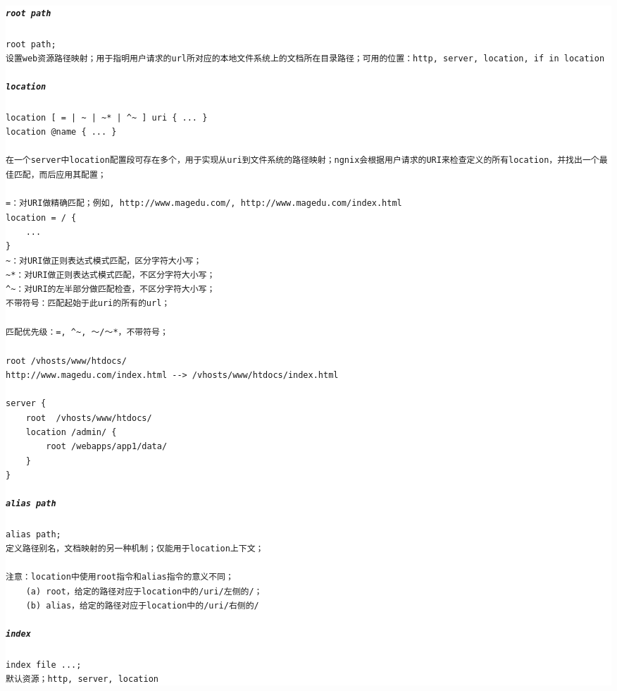 ##### `root path` 

```
root path; 
设置web资源路径映射；用于指明用户请求的url所对应的本地文件系统上的文档所在目录路径；可用的位置：http, server, location, if in location
```

##### `location` 

```
location [ = | ~ | ~* | ^~ ] uri { ... }
location @name { ... }
						
在一个server中location配置段可存在多个，用于实现从uri到文件系统的路径映射；ngnix会根据用户请求的URI来检查定义的所有location，并找出一个最佳匹配，而后应用其配置；
						
=：对URI做精确匹配；例如, http://www.magedu.com/, http://www.magedu.com/index.html
location = / {
	...
}
~：对URI做正则表达式模式匹配，区分字符大小写；
~*：对URI做正则表达式模式匹配，不区分字符大小写；
^~：对URI的左半部分做匹配检查，不区分字符大小写；
不带符号：匹配起始于此uri的所有的url；
						
匹配优先级：=, ^~, ～/～*，不带符号；
						
root /vhosts/www/htdocs/
http://www.magedu.com/index.html --> /vhosts/www/htdocs/index.html
							
server {
	root  /vhosts/www/htdocs/						
	location /admin/ {
		root /webapps/app1/data/
	}
}
```

##### `alias path` 

```
alias path;
定义路径别名，文档映射的另一种机制；仅能用于location上下文；
						
注意：location中使用root指令和alias指令的意义不同；
	(a) root，给定的路径对应于location中的/uri/左侧的/；
	(b) alias，给定的路径对应于location中的/uri/右侧的/
```

##### `index`

```
index file ...;
默认资源；http, server, location
```
